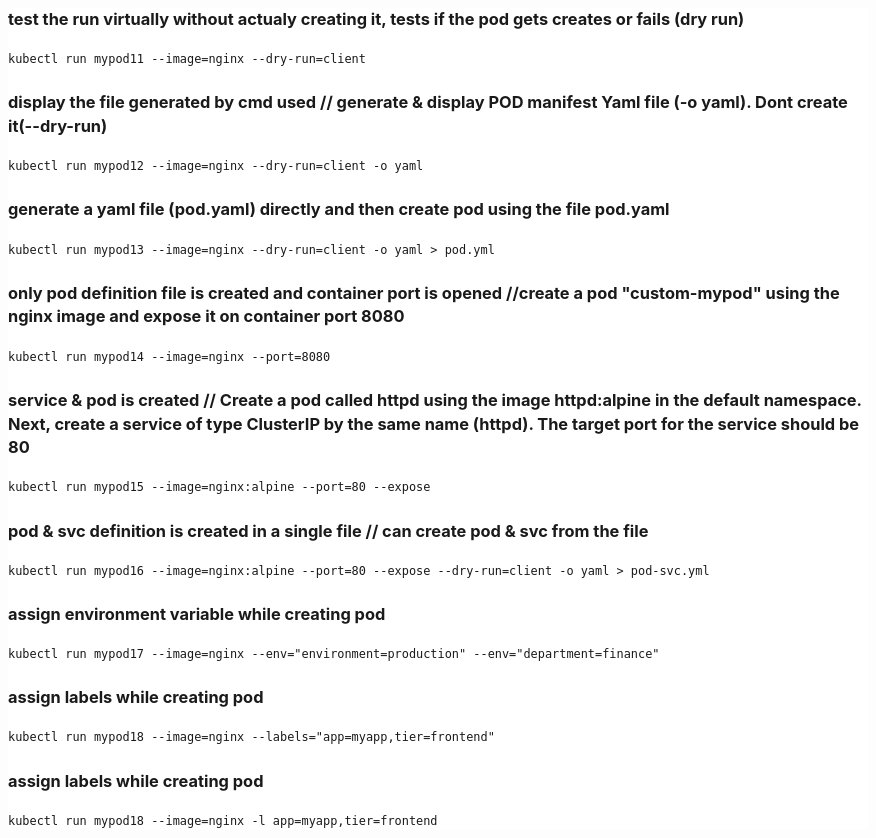 
### test the run virtually without actualy creating it, tests if the pod gets creates or fails (dry run)
```
kubectl run mypod11 --image=nginx --dry-run=client		
```

### display the file generated by cmd used  // generate & display POD manifest Yaml file (-o yaml). Dont create it(--dry-run)
```
kubectl run mypod12 --image=nginx --dry-run=client -o yaml		
```

### generate a yaml file (pod.yaml) directly and then create pod using the file pod.yaml
```
kubectl run mypod13 --image=nginx --dry-run=client -o yaml > pod.yml		
```

### only pod definition file is created and container port is opened //create a pod "custom-mypod" using the nginx image and expose it on container port 8080
```
kubectl run mypod14 --image=nginx --port=8080		
```

### service & pod is created // Create a pod called httpd using the image httpd:alpine in the default namespace. Next, create a service of type ClusterIP by the same name (httpd). The target port for the service should be 80
```
kubectl run mypod15 --image=nginx:alpine --port=80 --expose		
```

### pod & svc definition is created in a single file // can create pod & svc from the file 
```
kubectl run mypod16 --image=nginx:alpine --port=80 --expose --dry-run=client -o yaml > pod-svc.yml		
```

### assign environment variable while creating pod
```
kubectl run mypod17 --image=nginx --env="environment=production" --env="department=finance"		
```

### assign labels while creating pod
```
kubectl run mypod18 --image=nginx --labels="app=myapp,tier=frontend"		
```

### assign labels while creating pod
```
kubectl run mypod18 --image=nginx -l app=myapp,tier=frontend		
```
